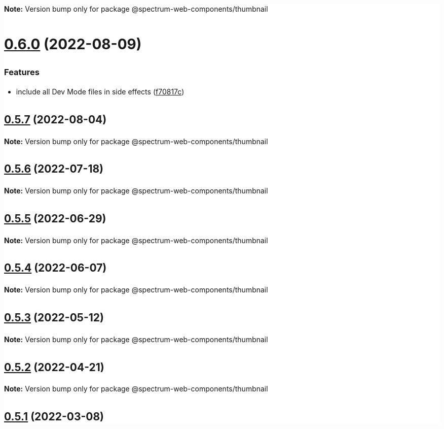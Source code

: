 **Note:** Version bump only for package @spectrum-web-components/thumbnail

# [0.6.0](https://github.com/adobe/spectrum-web-components/compare/@spectrum-web-components/thumbnail@0.5.7...@spectrum-web-components/thumbnail@0.6.0) (2022-08-09)

### Features

-   include all Dev Mode files in side effects ([f70817c](https://github.com/adobe/spectrum-web-components/commit/f70817cc15db6dcf5cc1de2d82b4f7b0c80b1251))

## [0.5.7](https://github.com/adobe/spectrum-web-components/compare/@spectrum-web-components/thumbnail@0.5.6...@spectrum-web-components/thumbnail@0.5.7) (2022-08-04)

**Note:** Version bump only for package @spectrum-web-components/thumbnail

## [0.5.6](https://github.com/adobe/spectrum-web-components/compare/@spectrum-web-components/thumbnail@0.5.5...@spectrum-web-components/thumbnail@0.5.6) (2022-07-18)

**Note:** Version bump only for package @spectrum-web-components/thumbnail

## [0.5.5](https://github.com/adobe/spectrum-web-components/compare/@spectrum-web-components/thumbnail@0.5.4...@spectrum-web-components/thumbnail@0.5.5) (2022-06-29)

**Note:** Version bump only for package @spectrum-web-components/thumbnail

## [0.5.4](https://github.com/adobe/spectrum-web-components/compare/@spectrum-web-components/thumbnail@0.5.3...@spectrum-web-components/thumbnail@0.5.4) (2022-06-07)

**Note:** Version bump only for package @spectrum-web-components/thumbnail

## [0.5.3](https://github.com/adobe/spectrum-web-components/compare/@spectrum-web-components/thumbnail@0.5.2...@spectrum-web-components/thumbnail@0.5.3) (2022-05-12)

**Note:** Version bump only for package @spectrum-web-components/thumbnail

## [0.5.2](https://github.com/adobe/spectrum-web-components/compare/@spectrum-web-components/thumbnail@0.5.1...@spectrum-web-components/thumbnail@0.5.2) (2022-04-21)

**Note:** Version bump only for package @spectrum-web-components/thumbnail

## [0.5.1](https://github.com/adobe/spectrum-web-components/compare/@spectrum-web-components/thumbnail@0.5.0...@spectrum-web-components/thumbnail@0.5.1) (2022-03-08)
